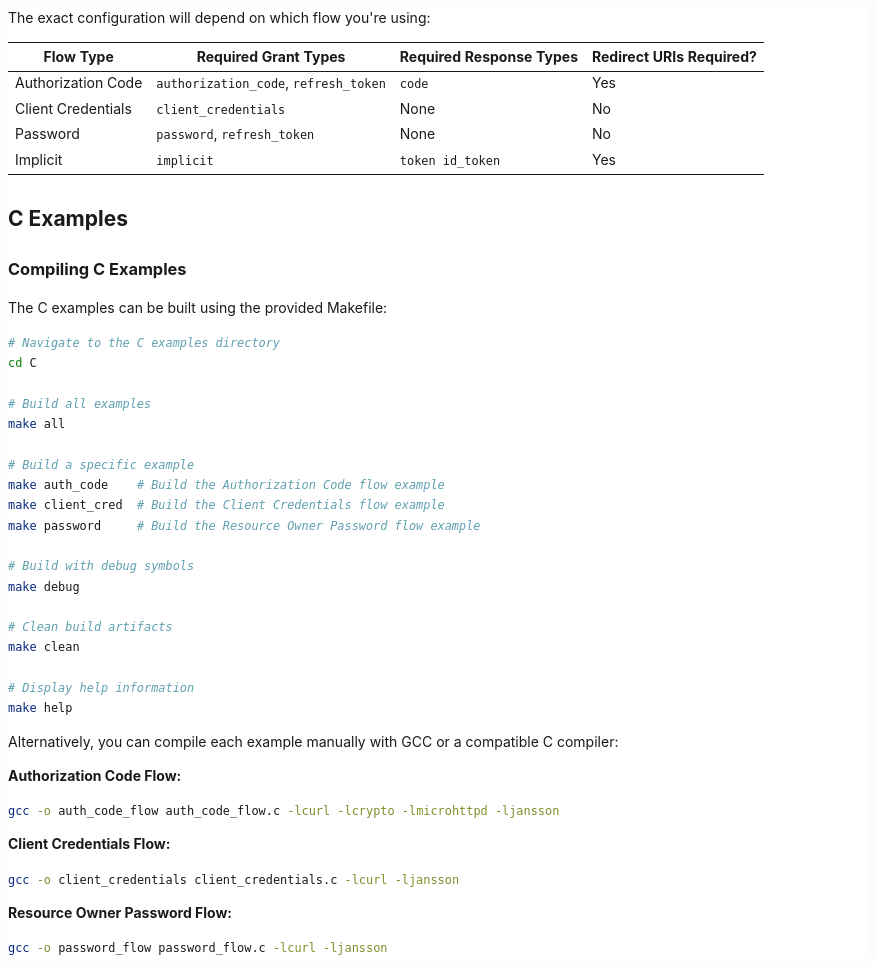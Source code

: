 The exact configuration will depend on which flow you're using:

| Flow Type | Required Grant Types | Required Response Types | Redirect URIs Required? |
|-----------|---------------------|------------------------|-------------------------|
| Authorization Code | `authorization_code`, `refresh_token` | `code` | Yes |
| Client Credentials | `client_credentials` | None | No |
| Password | `password`, `refresh_token` | None | No |
| Implicit | `implicit` | `token id_token` | Yes |

## C Examples

### Compiling C Examples

The C examples can be built using the provided Makefile:

```bash
# Navigate to the C examples directory
cd C

# Build all examples
make all

# Build a specific example
make auth_code    # Build the Authorization Code flow example
make client_cred  # Build the Client Credentials flow example
make password     # Build the Resource Owner Password flow example

# Build with debug symbols
make debug

# Clean build artifacts
make clean

# Display help information
make help
```

Alternatively, you can compile each example manually with GCC or a compatible C compiler:

**Authorization Code Flow:**
```bash
gcc -o auth_code_flow auth_code_flow.c -lcurl -lcrypto -lmicrohttpd -ljansson
```

**Client Credentials Flow:**
```bash
gcc -o client_credentials client_credentials.c -lcurl -ljansson
```

**Resource Owner Password Flow:**
```bash
gcc -o password_flow password_flow.c -lcurl -ljansson
```
